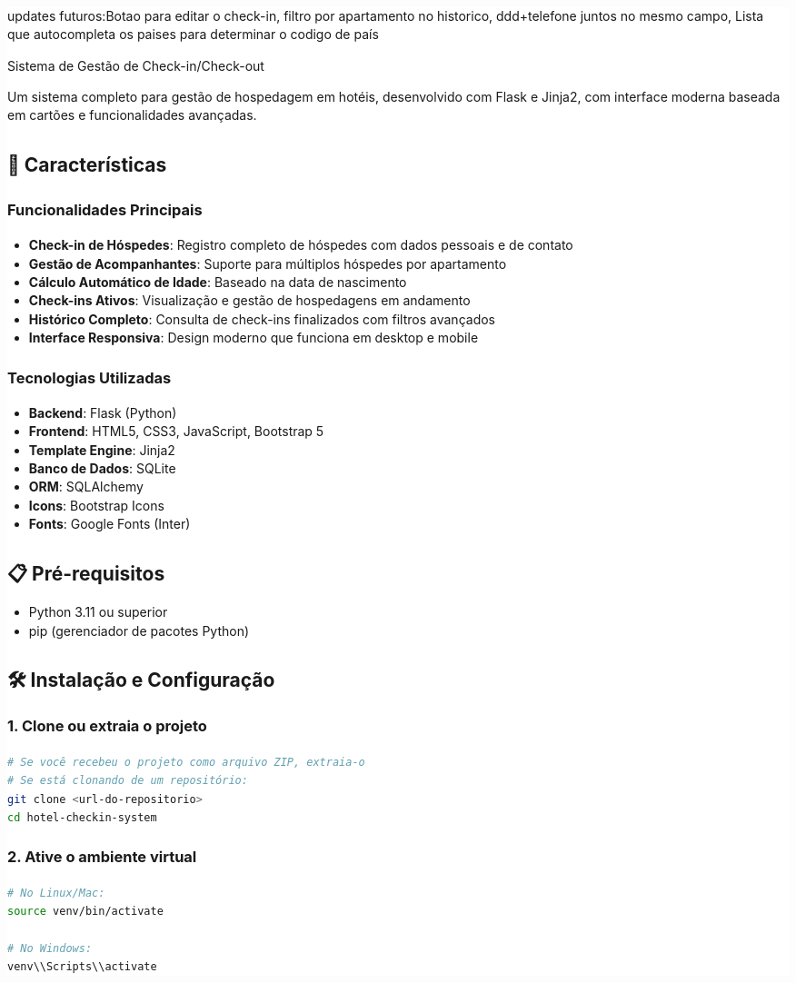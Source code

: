 updates futuros:Botao para editar o check-in,
filtro por apartamento no historico,
ddd+telefone juntos no mesmo campo,
Lista que autocompleta os paises para determinar o codigo de país


Sistema de Gestão de Check-in/Check-out

Um sistema completo para gestão de hospedagem em hotéis, desenvolvido com Flask e Jinja2, com interface moderna baseada em cartões e funcionalidades avançadas.

## 🚀 Características

### Funcionalidades Principais
- **Check-in de Hóspedes**: Registro completo de hóspedes com dados pessoais e de contato
- **Gestão de Acompanhantes**: Suporte para múltiplos hóspedes por apartamento
- **Cálculo Automático de Idade**: Baseado na data de nascimento
- **Check-ins Ativos**: Visualização e gestão de hospedagens em andamento
- **Histórico Completo**: Consulta de check-ins finalizados com filtros avançados
- **Interface Responsiva**: Design moderno que funciona em desktop e mobile

### Tecnologias Utilizadas
- **Backend**: Flask (Python)
- **Frontend**: HTML5, CSS3, JavaScript, Bootstrap 5
- **Template Engine**: Jinja2
- **Banco de Dados**: SQLite
- **ORM**: SQLAlchemy
- **Icons**: Bootstrap Icons
- **Fonts**: Google Fonts (Inter)

## 📋 Pré-requisitos

- Python 3.11 ou superior
- pip (gerenciador de pacotes Python)

## 🛠️ Instalação e Configuração

### 1. Clone ou extraia o projeto
```bash
# Se você recebeu o projeto como arquivo ZIP, extraia-o
# Se está clonando de um repositório:
git clone <url-do-repositorio>
cd hotel-checkin-system
```

### 2. Ative o ambiente virtual
```bash
# No Linux/Mac:
source venv/bin/activate

# No Windows:
venv\\Scripts\\activate
```

